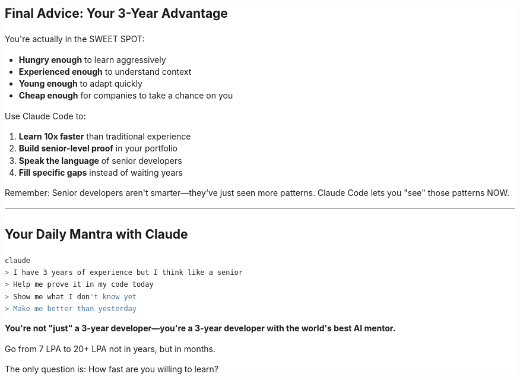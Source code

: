 
## Final Advice: Your 3-Year Advantage

You're actually in the SWEET SPOT:
- **Hungry enough** to learn aggressively
- **Experienced enough** to understand context
- **Young enough** to adapt quickly
- **Cheap enough** for companies to take a chance on you

Use Claude Code to:
1. **Learn 10x faster** than traditional experience
2. **Build senior-level proof** in your portfolio
3. **Speak the language** of senior developers
4. **Fill specific gaps** instead of waiting years

Remember: Senior developers aren't smarter—they've just seen more patterns. Claude Code lets you "see" those patterns NOW.

---

## Your Daily Mantra with Claude

```bash
claude
> I have 3 years of experience but I think like a senior
> Help me prove it in my code today
> Show me what I don't know yet
> Make me better than yesterday
```

**You're not "just" a 3-year developer—you're a 3-year developer with the world's best AI mentor.**

Go from 7 LPA to 20+ LPA not in years, but in months.

The only question is: How fast are you willing to learn?